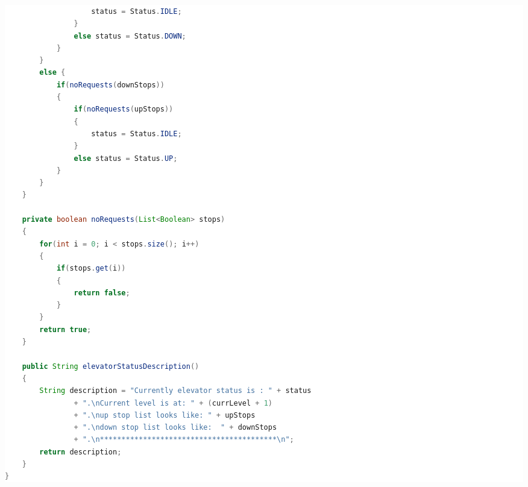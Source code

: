```java
					status = Status.IDLE;
				}
				else status = Status.DOWN;
			}
		}
		else {
			if(noRequests(downStops))
			{
				if(noRequests(upStops))
				{
					status = Status.IDLE;
				}
				else status = Status.UP;
			}
		}
	}
	
	private boolean noRequests(List<Boolean> stops)
	{
		for(int i = 0; i < stops.size(); i++)
		{
			if(stops.get(i))
			{
				return false;
			}
		}
		return true;
	}
	
	public String elevatorStatusDescription()
	{	
		String description = "Currently elevator status is : " + status 
				+ ".\nCurrent level is at: " + (currLevel + 1)
				+ ".\nup stop list looks like: " + upStops
				+ ".\ndown stop list looks like:  " + downStops
				+ ".\n*****************************************\n";
		return description;
	}
}
```

